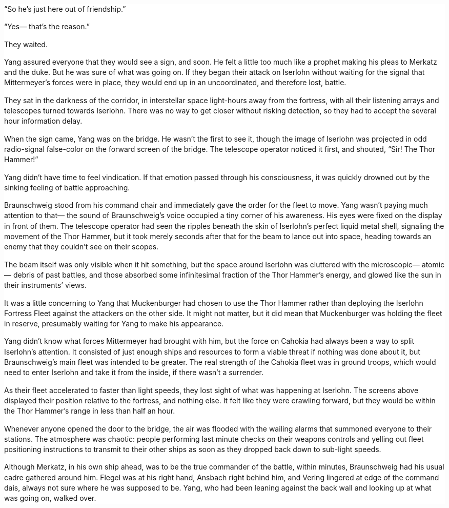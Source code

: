 “So he’s just here out of friendship\.”

“Yes— that’s the reason\.”

They waited\.

Yang assured everyone that they would see a sign, and soon\. He felt a little too much like a prophet making his pleas to Merkatz and the duke\. But he was sure of what was going on\. If they began their attack on Iserlohn without waiting for the signal that Mittermeyer’s forces were in place, they would end up in an uncoordinated, and therefore lost, battle\.

They sat in the darkness of the corridor, in interstellar space light\-hours away from the fortress, with all their listening arrays and telescopes turned towards Iserlohn\. There was no way to get closer without risking detection, so they had to accept the several hour information delay\.

When the sign came, Yang was on the bridge\. He wasn’t the first to see it, though the image of Iserlohn was projected in odd radio\-signal false\-color on the forward screen of the bridge\. The telescope operator noticed it first, and shouted, “Sir\! The Thor Hammer\!”

Yang didn’t have time to feel vindication\. If that emotion passed through his consciousness, it was quickly drowned out by the sinking feeling of battle approaching\.

Braunschweig stood from his command chair and immediately gave the order for the fleet to move\. Yang wasn’t paying much attention to that— the sound of Braunschweig’s voice occupied a tiny corner of his awareness\. His eyes were fixed on the display in front of them\. The telescope operator had seen the ripples beneath the skin of Iserlohn’s perfect liquid metal shell, signaling the movement of the Thor Hammer, but it took merely seconds after that for the beam to lance out into space, heading towards an enemy that they couldn’t see on their scopes\.

The beam itself was only visible when it hit something, but the space around Iserlohn was cluttered with the microscopic— atomic— debris of past battles, and those absorbed some infinitesimal fraction of the Thor Hammer’s energy, and glowed like the sun in their instruments’ views\.

It was a little concerning to Yang that Muckenburger had chosen to use the Thor Hammer rather than deploying the Iserlohn Fortress Fleet against the attackers on the other side\. It might not matter, but it did mean that Muckenburger was holding the fleet in reserve, presumably waiting for Yang to make his appearance\.

Yang didn’t know what forces Mittermeyer had brought with him, but the force on Cahokia had always been a way to split Iserlohn’s attention\. It consisted of just enough ships and resources to form a viable threat if nothing was done about it, but Braunschweig’s main fleet was intended to be greater\. The real strength of the Cahokia fleet was in ground troops, which would need to enter Iserlohn and take it from the inside, if there wasn’t a surrender\.

As their fleet accelerated to faster than light speeds, they lost sight of what was happening at Iserlohn\. The screens above displayed their position relative to the fortress, and nothing else\. It felt like they were crawling forward, but they would be within the Thor Hammer’s range in less than half an hour\.

Whenever anyone opened the door to the bridge, the air was flooded with the wailing alarms that summoned everyone to their stations\. The atmosphere was chaotic: people performing last minute checks on their weapons controls and yelling out fleet positioning instructions to transmit to their other ships as soon as they dropped back down to sub\-light speeds\.

Although Merkatz, in his own ship ahead, was to be the true commander of the battle, within minutes, Braunschweig had his usual cadre gathered around him\. Flegel was at his right hand, Ansbach right behind him, and Vering lingered at edge of the command dais, always not sure where he was supposed to be\. Yang, who had been leaning against the back wall and looking up at what was going on, walked over\.
